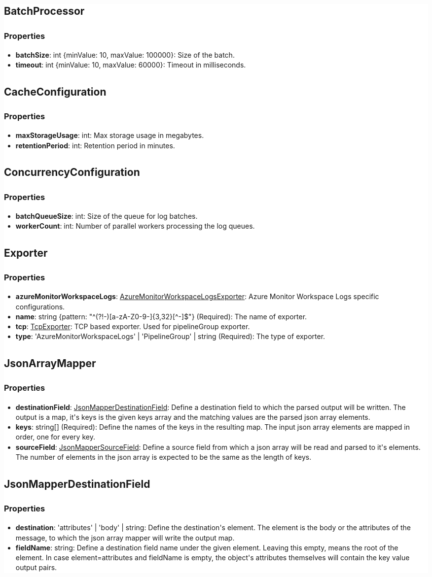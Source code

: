 ## BatchProcessor
### Properties
* **batchSize**: int {minValue: 10, maxValue: 100000}: Size of the batch.
* **timeout**: int {minValue: 10, maxValue: 60000}: Timeout in milliseconds.

## CacheConfiguration
### Properties
* **maxStorageUsage**: int: Max storage usage in megabytes.
* **retentionPeriod**: int: Retention period in minutes.

## ConcurrencyConfiguration
### Properties
* **batchQueueSize**: int: Size of the queue for log batches.
* **workerCount**: int: Number of parallel workers processing the log queues.

## Exporter
### Properties
* **azureMonitorWorkspaceLogs**: [AzureMonitorWorkspaceLogsExporter](#azuremonitorworkspacelogsexporter): Azure Monitor Workspace Logs specific configurations.
* **name**: string {pattern: "^(?!-)[a-zA-Z0-9-]{3,32}[^-]$"} (Required): The name of exporter.
* **tcp**: [TcpExporter](#tcpexporter): TCP based exporter. Used for pipelineGroup exporter.
* **type**: 'AzureMonitorWorkspaceLogs' | 'PipelineGroup' | string (Required): The type of exporter.

## JsonArrayMapper
### Properties
* **destinationField**: [JsonMapperDestinationField](#jsonmapperdestinationfield): Define a destination field to which the parsed output will be written. The output is a map, it's keys is the given keys array and the matching values are the parsed json array elements.
* **keys**: string[] (Required): Define the names of the keys in the resulting map. The input json array elements are mapped in order, one for every key.
* **sourceField**: [JsonMapperSourceField](#jsonmappersourcefield): Define a source field from which a json array will be read and parsed to it's elements. The number of elements in the json array is expected to be the same as the length of keys.

## JsonMapperDestinationField
### Properties
* **destination**: 'attributes' | 'body' | string: Define the destination's element. The element is the body or the attributes of the message, to which the json array mapper will write the output map.
* **fieldName**: string: Define a destination field name under the given element. Leaving this empty, means the root of the element. In case element=attributes and fieldName is empty, the object's attributes themselves will contain the key value output pairs.
